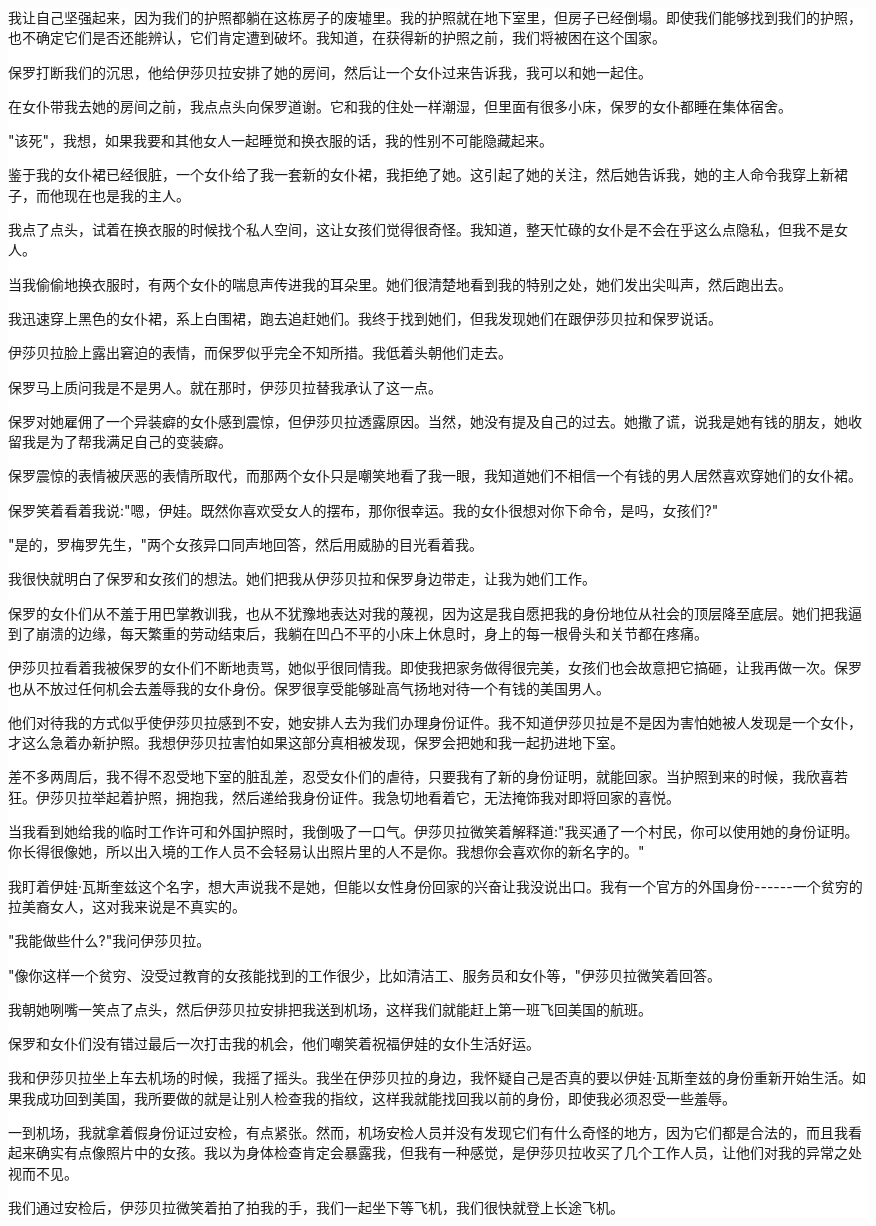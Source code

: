 我让自己坚强起来，因为我们的护照都躺在这栋房子的废墟里。我的护照就在地下室里，但房子已经倒塌。即使我们能够找到我们的护照，也不确定它们是否还能辨认，它们肯定遭到破坏。我知道，在获得新的护照之前，我们将被困在这个国家。

保罗打断我们的沉思，他给伊莎贝拉安排了她的房间，然后让一个女仆过来告诉我，我可以和她一起住。

在女仆带我去她的房间之前，我点点头向保罗道谢。它和我的住处一样潮湿，但里面有很多小床，保罗的女仆都睡在集体宿舍。

"该死"，我想，如果我要和其他女人一起睡觉和换衣服的话，我的性别不可能隐藏起来。

鉴于我的女仆裙已经很脏，一个女仆给了我一套新的女仆裙，我拒绝了她。这引起了她的关注，然后她告诉我，她的主人命令我穿上新裙子，而他现在也是我的主人。

我点了点头，试着在换衣服的时候找个私人空间，这让女孩们觉得很奇怪。我知道，整天忙碌的女仆是不会在乎这么点隐私，但我不是女人。

当我偷偷地换衣服时，有两个女仆的喘息声传进我的耳朵里。她们很清楚地看到我的特别之处，她们发出尖叫声，然后跑出去。

我迅速穿上黑色的女仆裙，系上白围裙，跑去追赶她们。我终于找到她们，但我发现她们在跟伊莎贝拉和保罗说话。

伊莎贝拉脸上露出窘迫的表情，而保罗似乎完全不知所措。我低着头朝他们走去。

保罗马上质问我是不是男人。就在那时，伊莎贝拉替我承认了这一点。

保罗对她雇佣了一个异装癖的女仆感到震惊，但伊莎贝拉透露原因。当然，她没有提及自己的过去。她撒了谎，说我是她有钱的朋友，她收留我是为了帮我满足自己的变装癖。

保罗震惊的表情被厌恶的表情所取代，而那两个女仆只是嘲笑地看了我一眼，我知道她们不相信一个有钱的男人居然喜欢穿她们的女仆裙。

保罗笑着看着我说:"嗯，伊娃。既然你喜欢受女人的摆布，那你很幸运。我的女仆很想对你下命令，是吗，女孩们?"

"是的，罗梅罗先生，"两个女孩异口同声地回答，然后用威胁的目光看着我。

我很快就明白了保罗和女孩们的想法。她们把我从伊莎贝拉和保罗身边带走，让我为她们工作。

保罗的女仆们从不羞于用巴掌教训我，也从不犹豫地表达对我的蔑视，因为这是我自愿把我的身份地位从社会的顶层降至底层。她们把我逼到了崩溃的边缘，每天繁重的劳动结束后，我躺在凹凸不平的小床上休息时，身上的每一根骨头和关节都在疼痛。

伊莎贝拉看着我被保罗的女仆们不断地责骂，她似乎很同情我。即使我把家务做得很完美，女孩们也会故意把它搞砸，让我再做一次。保罗也从不放过任何机会去羞辱我的女仆身份。保罗很享受能够趾高气扬地对待一个有钱的美国男人。

他们对待我的方式似乎使伊莎贝拉感到不安，她安排人去为我们办理身份证件。我不知道伊莎贝拉是不是因为害怕她被人发现是一个女仆，才这么急着办新护照。我想伊莎贝拉害怕如果这部分真相被发现，保罗会把她和我一起扔进地下室。

差不多两周后，我不得不忍受地下室的脏乱差，忍受女仆们的虐待，只要我有了新的身份证明，就能回家。当护照到来的时候，我欣喜若狂。伊莎贝拉举起着护照，拥抱我，然后递给我身份证件。我急切地看着它，无法掩饰我对即将回家的喜悦。

当我看到她给我的临时工作许可和外国护照时，我倒吸了一口气。伊莎贝拉微笑着解释道:"我买通了一个村民，你可以使用她的身份证明。你长得很像她，所以出入境的工作人员不会轻易认出照片里的人不是你。我想你会喜欢你的新名字的。"

我盯着伊娃·瓦斯奎兹这个名字，想大声说我不是她，但能以女性身份回家的兴奋让我没说出口。我有一个官方的外国身份------一个贫穷的拉美裔女人，这对我来说是不真实的。

"我能做些什么?"我问伊莎贝拉。

"像你这样一个贫穷、没受过教育的女孩能找到的工作很少，比如清洁工、服务员和女仆等，"伊莎贝拉微笑着回答。

我朝她咧嘴一笑点了点头，然后伊莎贝拉安排把我送到机场，这样我们就能赶上第一班飞回美国的航班。

保罗和女仆们没有错过最后一次打击我的机会，他们嘲笑着祝福伊娃的女仆生活好运。

我和伊莎贝拉坐上车去机场的时候，我摇了摇头。我坐在伊莎贝拉的身边，我怀疑自己是否真的要以伊娃·瓦斯奎兹的身份重新开始生活。如果我成功回到美国，我所要做的就是让别人检查我的指纹，这样我就能找回我以前的身份，即使我必须忍受一些羞辱。

一到机场，我就拿着假身份证过安检，有点紧张。然而，机场安检人员并没有发现它们有什么奇怪的地方，因为它们都是合法的，而且我看起来确实有点像照片中的女孩。我以为身体检查肯定会暴露我，但我有一种感觉，是伊莎贝拉收买了几个工作人员，让他们对我的异常之处视而不见。

我们通过安检后，伊莎贝拉微笑着拍了拍我的手，我们一起坐下等飞机，我们很快就登上长途飞机。
